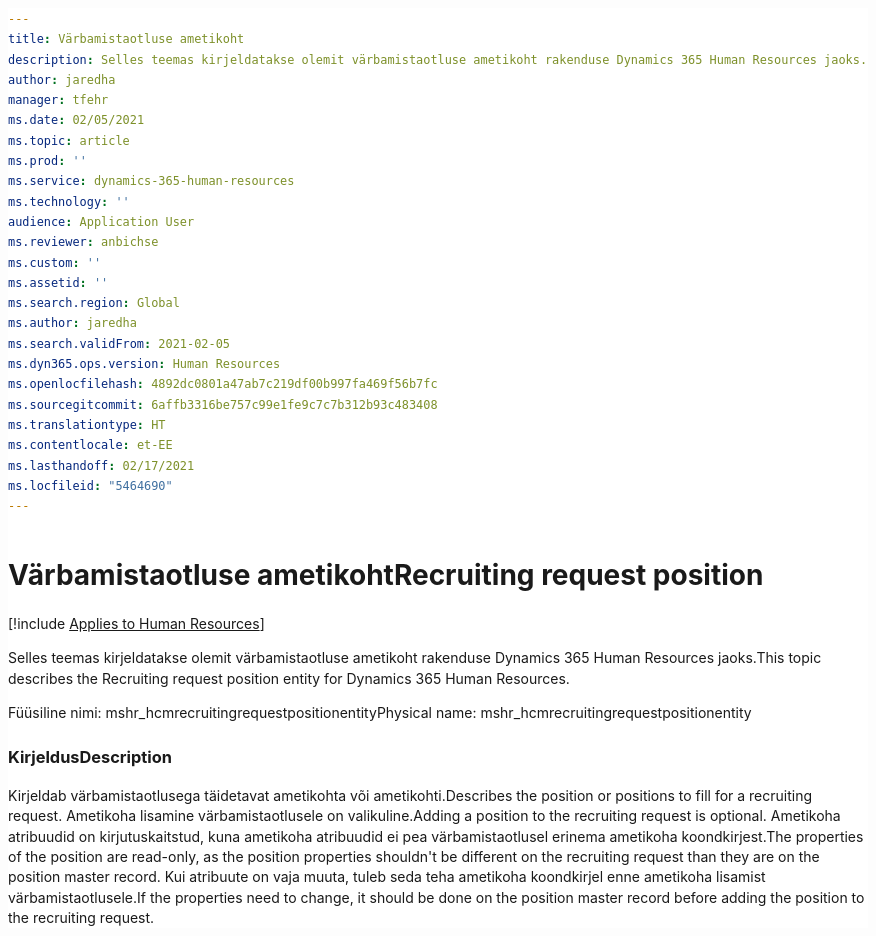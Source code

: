 ```yaml
---
title: Värbamistaotluse ametikoht
description: Selles teemas kirjeldatakse olemit värbamistaotluse ametikoht rakenduse Dynamics 365 Human Resources jaoks.
author: jaredha
manager: tfehr
ms.date: 02/05/2021
ms.topic: article
ms.prod: ''
ms.service: dynamics-365-human-resources
ms.technology: ''
audience: Application User
ms.reviewer: anbichse
ms.custom: ''
ms.assetid: ''
ms.search.region: Global
ms.author: jaredha
ms.search.validFrom: 2021-02-05
ms.dyn365.ops.version: Human Resources
ms.openlocfilehash: 4892dc0801a47ab7c219df00b997fa469f56b7fc
ms.sourcegitcommit: 6affb3316be757c99e1fe9c7c7b312b93c483408
ms.translationtype: HT
ms.contentlocale: et-EE
ms.lasthandoff: 02/17/2021
ms.locfileid: "5464690"
---
```

# <a name="recruiting-request-position"></a><span data-ttu-id="b74d2-103">Värbamistaotluse ametikoht</span><span class="sxs-lookup"><span data-stu-id="b74d2-103">Recruiting request position</span></span>

[!include [Applies to Human Resources](../includes/applies-to-hr.md)]

<span data-ttu-id="b74d2-104">Selles teemas kirjeldatakse olemit värbamistaotluse ametikoht rakenduse Dynamics 365 Human Resources jaoks.</span><span class="sxs-lookup"><span data-stu-id="b74d2-104">This topic describes the Recruiting request position entity for Dynamics 365 Human Resources.</span></span>

<span data-ttu-id="b74d2-105">Füüsiline nimi: mshr_hcmrecruitingrequestpositionentity</span><span class="sxs-lookup"><span data-stu-id="b74d2-105">Physical name: mshr_hcmrecruitingrequestpositionentity</span></span>

### <a name="description"></a><span data-ttu-id="b74d2-106">Kirjeldus</span><span class="sxs-lookup"><span data-stu-id="b74d2-106">Description</span></span>

<span data-ttu-id="b74d2-107">Kirjeldab värbamistaotlusega täidetavat ametikohta või ametikohti.</span><span class="sxs-lookup"><span data-stu-id="b74d2-107">Describes the position or positions to fill for a recruiting request.</span></span> <span data-ttu-id="b74d2-108">Ametikoha lisamine värbamistaotlusele on valikuline.</span><span class="sxs-lookup"><span data-stu-id="b74d2-108">Adding a position to the recruiting request is optional.</span></span> <span data-ttu-id="b74d2-109">Ametikoha atribuudid on kirjutuskaitstud, kuna ametikoha atribuudid ei pea värbamistaotlusel erinema ametikoha koondkirjest.</span><span class="sxs-lookup"><span data-stu-id="b74d2-109">The properties of the position are read-only, as the position properties shouldn't be different on the recruiting request than they are on the position master record.</span></span> <span data-ttu-id="b74d2-110">Kui atribuute on vaja muuta, tuleb seda teha ametikoha koondkirjel enne ametikoha lisamist värbamistaotlusele.</span><span class="sxs-lookup"><span data-stu-id="b74d2-110">If the properties need to change, it should be done on the position master record before adding the position to the recruiting request.</span></span>
